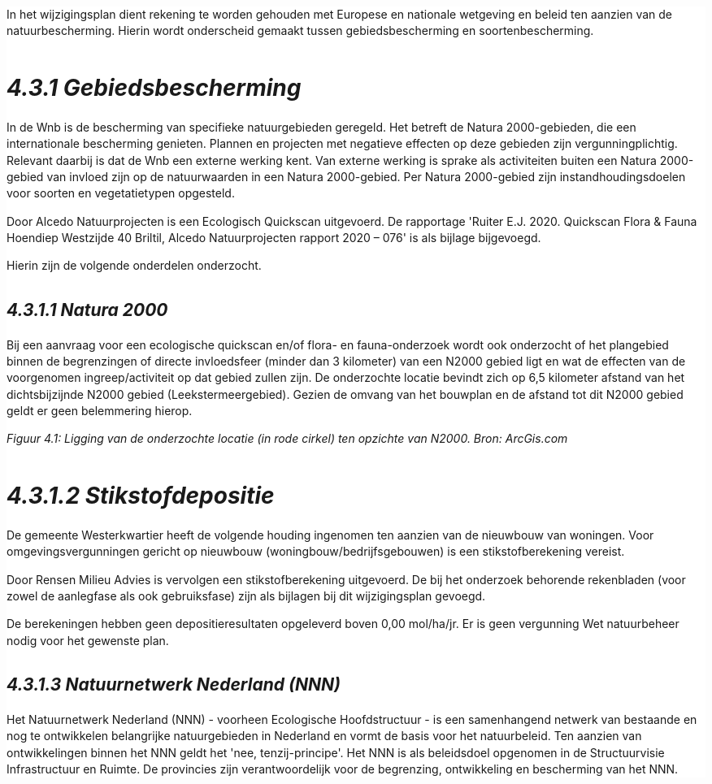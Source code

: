 In het wijzigingsplan dient rekening te worden gehouden met Europese en nationale wetgeving en beleid ten aanzien van de natuurbescherming. Hierin wordt onderscheid gemaakt tussen gebiedsbescherming en soortenbescherming.

# <span id="page-22-1"></span>*4.3.1 Gebiedsbescherming*

In de Wnb is de bescherming van specifieke natuurgebieden geregeld. Het betreft de Natura 2000-gebieden, die een internationale bescherming genieten. Plannen en projecten met negatieve effecten op deze gebieden zijn vergunningplichtig. Relevant daarbij is dat de Wnb een externe werking kent. Van externe werking is sprake als activiteiten buiten een Natura 2000-gebied van invloed zijn op de natuurwaarden in een Natura 2000-gebied. Per Natura 2000-gebied zijn instandhoudingsdoelen voor soorten en vegetatietypen opgesteld.

Door Alcedo Natuurprojecten is een Ecologisch Quickscan uitgevoerd. De rapportage 'Ruiter E.J. 2020. Quickscan Flora & Fauna Hoendiep Westzijde 40 Briltil, Alcedo Natuurprojecten rapport 2020 – 076' is als bijlage bijgevoegd.

Hierin zijn de volgende onderdelen onderzocht.

## *4.3.1.1 Natura 2000*

Bij een aanvraag voor een ecologische quickscan en/of flora- en fauna-onderzoek wordt ook onderzocht of het plangebied binnen de begrenzingen of directe invloedsfeer (minder dan 3 kilometer) van een N2000 gebied ligt en wat de effecten van de voorgenomen ingreep/activiteit op dat gebied zullen zijn. De onderzochte locatie bevindt zich op 6,5 kilometer afstand van het dichtsbijzijnde N2000 gebied (Leekstermeergebied). Gezien de omvang van het bouwplan en de afstand tot dit N2000 gebied geldt er geen belemmering hierop.

*Figuur 4.1: Ligging van de onderzochte locatie (in rode cirkel) ten opzichte van N2000. Bron: ArcGis.com*

# *4.3.1.2 Stikstofdepositie*

De gemeente Westerkwartier heeft de volgende houding ingenomen ten aanzien van de nieuwbouw van woningen. Voor omgevingsvergunningen gericht op nieuwbouw (woningbouw/bedrijfsgebouwen) is een stikstofberekening vereist.

Door Rensen Milieu Advies is vervolgen een stikstofberekening uitgevoerd. De bij het onderzoek behorende rekenbladen (voor zowel de aanlegfase als ook gebruiksfase) zijn als bijlagen bij dit wijzigingsplan gevoegd.

De berekeningen hebben geen depositieresultaten opgeleverd boven 0,00 mol/ha/jr. Er is geen vergunning Wet natuurbeheer nodig voor het gewenste plan.

## *4.3.1.3 Natuurnetwerk Nederland (NNN)*

Het Natuurnetwerk Nederland (NNN) - voorheen Ecologische Hoofdstructuur - is een samenhangend netwerk van bestaande en nog te ontwikkelen belangrijke natuurgebieden in Nederland en vormt de basis voor het natuurbeleid. Ten aanzien van ontwikkelingen binnen het NNN geldt het 'nee, tenzij-principe'. Het NNN is als beleidsdoel opgenomen in de Structuurvisie Infrastructuur en Ruimte. De provincies zijn verantwoordelijk voor de begrenzing, ontwikkeling en bescherming van het NNN.
